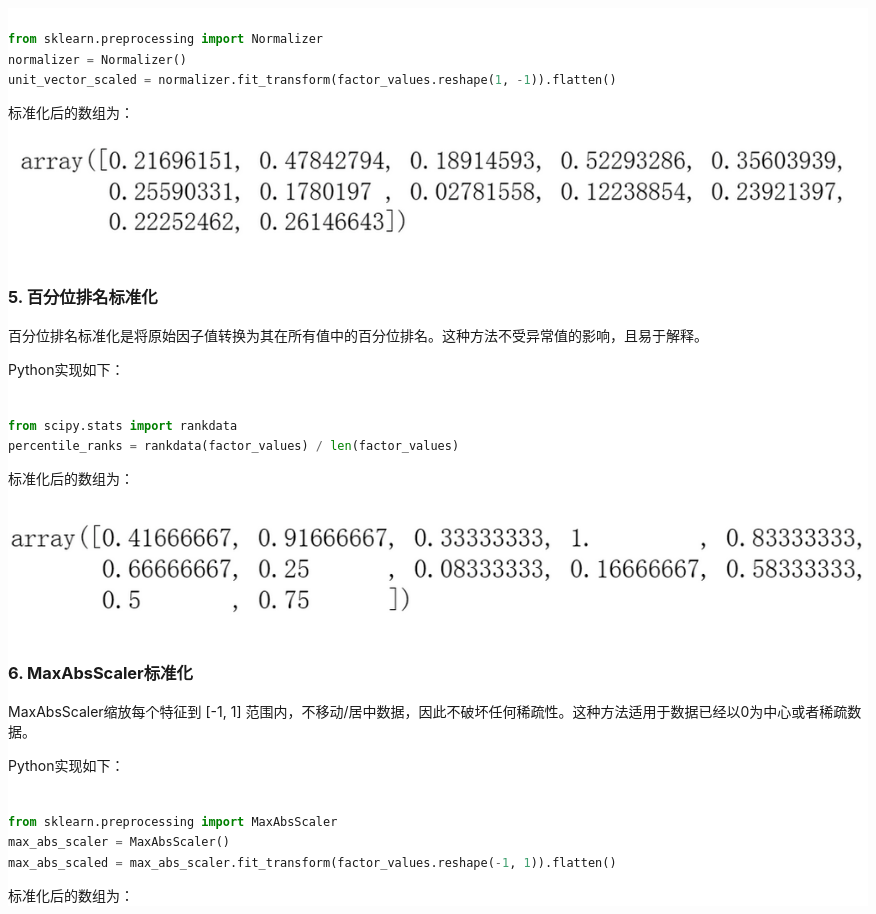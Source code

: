 ```python

from sklearn.preprocessing import Normalizer
normalizer = Normalizer()
unit_vector_scaled = normalizer.fit_transform(factor_values.reshape(1, -1)).flatten()

```

标准化后的数组为：

![](images/2024-02-27-14-54-03.png)

### 5. 百分位排名标准化
百分位排名标准化是将原始因子值转换为其在所有值中的百分位排名。这种方法不受异常值的影响，且易于解释。

Python实现如下：

```python 

from scipy.stats import rankdata
percentile_ranks = rankdata(factor_values) / len(factor_values)

```

标准化后的数组为：

![](images/2024-02-27-14-54-37.png)

### 6. MaxAbsScaler标准化
MaxAbsScaler缩放每个特征到 [-1, 1] 范围内，不移动/居中数据，因此不破坏任何稀疏性。这种方法适用于数据已经以0为中心或者稀疏数据。

Python实现如下：

```python 

from sklearn.preprocessing import MaxAbsScaler
max_abs_scaler = MaxAbsScaler()
max_abs_scaled = max_abs_scaler.fit_transform(factor_values.reshape(-1, 1)).flatten()

```

标准化后的数组为：

